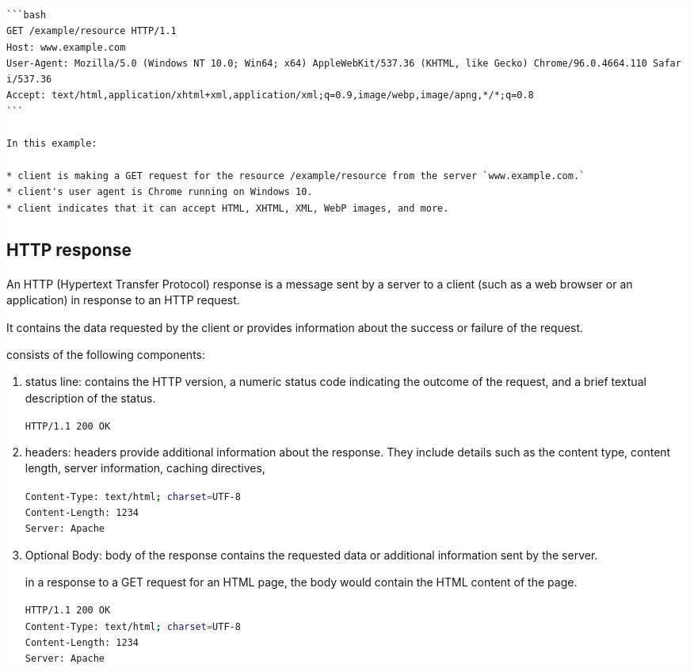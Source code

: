     ```bash
    GET /example/resource HTTP/1.1
    Host: www.example.com
    User-Agent: Mozilla/5.0 (Windows NT 10.0; Win64; x64) AppleWebKit/537.36 (KHTML, like Gecko) Chrome/96.0.4664.110 Safari/537.36
    Accept: text/html,application/xhtml+xml,application/xml;q=0.9,image/webp,image/apng,*/*;q=0.8
    ```

    In this example:

    * client is making a GET request for the resource /example/resource from the server `www.example.com.`
    * client's user agent is Chrome running on Windows 10.
    * client indicates that it can accept HTML, XHTML, XML, WebP images, and more.

## HTTP response

An HTTP (Hypertext Transfer Protocol) response is a message sent by a server to a client (such as a web browser or an application) in response to an HTTP request.

It contains the data requested by the client or provides information about the success or failure of the request.

consists of the following components:

1. status line:
    contains the HTTP version, a numeric status code indicating the outcome of the request, and a brief textual description of the status.

    ```bash
    HTTP/1.1 200 OK
    ```

2. headers:
    headers provide additional information about the response.
    They include details such as the content type, content length, server information, caching directives,

    ```bash
    Content-Type: text/html; charset=UTF-8
    Content-Length: 1234
    Server: Apache
    ```

3. Optional Body:
    body of the response contains the requested data or additional information sent by the server.

    in a response to a GET request for an HTML page, the body would contain the HTML content of the page.

    ```bash
    HTTP/1.1 200 OK
    Content-Type: text/html; charset=UTF-8
    Content-Length: 1234
    Server: Apache
